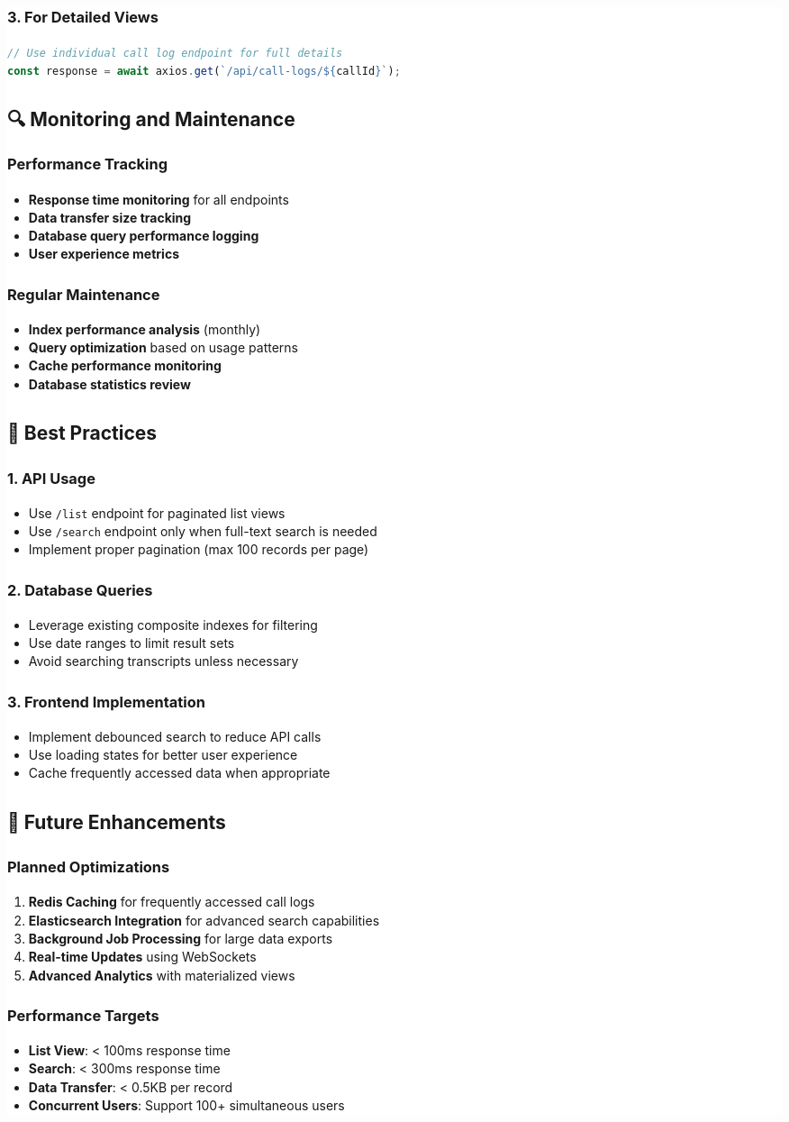 ### 3. **For Detailed Views**
```javascript
// Use individual call log endpoint for full details
const response = await axios.get(`/api/call-logs/${callId}`);
```

## 🔍 Monitoring and Maintenance

### Performance Tracking
- **Response time monitoring** for all endpoints
- **Data transfer size tracking**
- **Database query performance logging**
- **User experience metrics**

### Regular Maintenance
- **Index performance analysis** (monthly)
- **Query optimization** based on usage patterns
- **Cache performance monitoring**
- **Database statistics review**

## 🚨 Best Practices

### 1. **API Usage**
- Use `/list` endpoint for paginated list views
- Use `/search` endpoint only when full-text search is needed
- Implement proper pagination (max 100 records per page)

### 2. **Database Queries**
- Leverage existing composite indexes for filtering
- Use date ranges to limit result sets
- Avoid searching transcripts unless necessary

### 3. **Frontend Implementation**
- Implement debounced search to reduce API calls
- Use loading states for better user experience
- Cache frequently accessed data when appropriate

## 🔮 Future Enhancements

### Planned Optimizations
1. **Redis Caching** for frequently accessed call logs
2. **Elasticsearch Integration** for advanced search capabilities
3. **Background Job Processing** for large data exports
4. **Real-time Updates** using WebSockets
5. **Advanced Analytics** with materialized views

### Performance Targets
- **List View**: < 100ms response time
- **Search**: < 300ms response time
- **Data Transfer**: < 0.5KB per record
- **Concurrent Users**: Support 100+ simultaneous users
